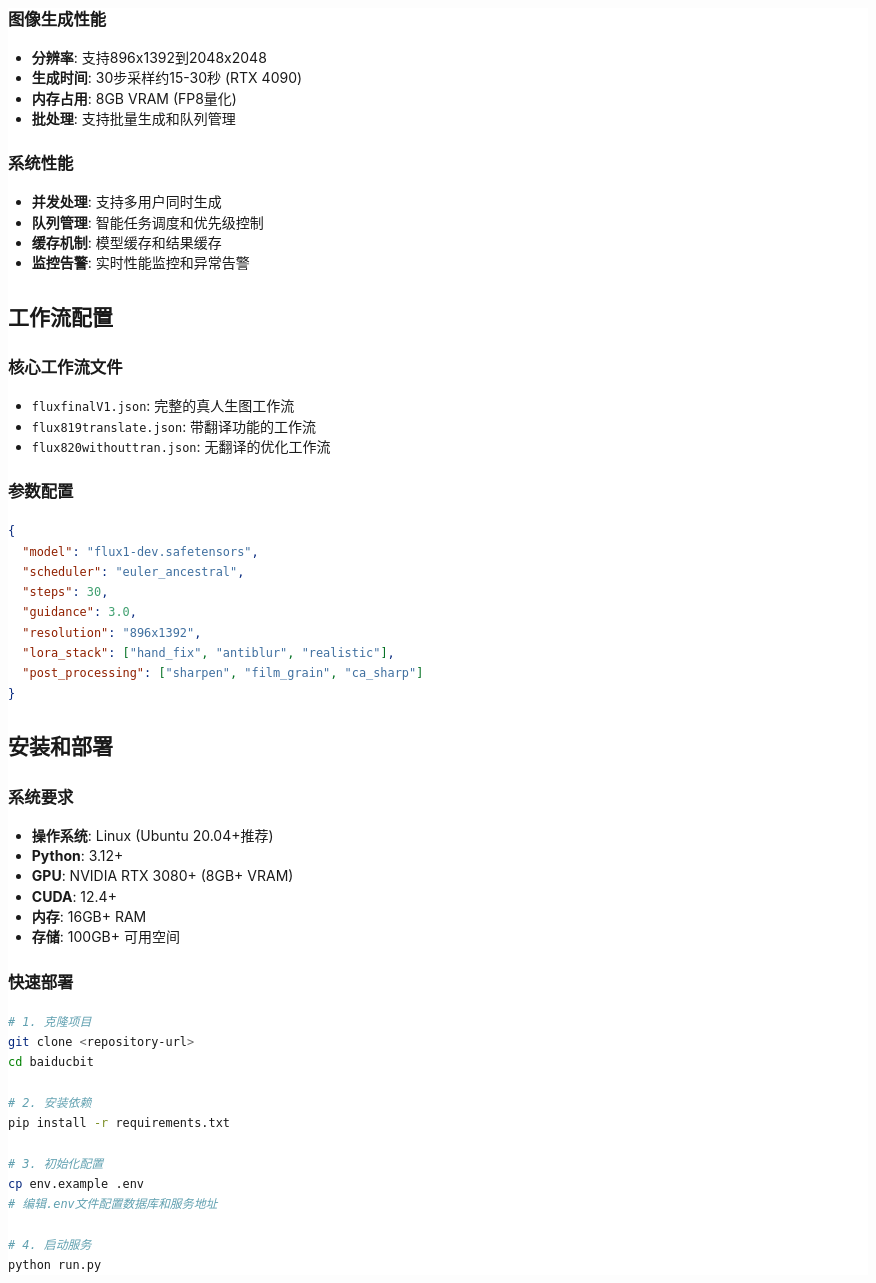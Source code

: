 ### 图像生成性能
- **分辨率**: 支持896x1392到2048x2048
- **生成时间**: 30步采样约15-30秒 (RTX 4090)
- **内存占用**: 8GB VRAM (FP8量化)
- **批处理**: 支持批量生成和队列管理

### 系统性能
- **并发处理**: 支持多用户同时生成
- **队列管理**: 智能任务调度和优先级控制
- **缓存机制**: 模型缓存和结果缓存
- **监控告警**: 实时性能监控和异常告警

## 工作流配置

### 核心工作流文件
- `fluxfinalV1.json`: 完整的真人生图工作流
- `flux819translate.json`: 带翻译功能的工作流
- `flux820withouttran.json`: 无翻译的优化工作流

### 参数配置
```json
{
  "model": "flux1-dev.safetensors",
  "scheduler": "euler_ancestral",
  "steps": 30,
  "guidance": 3.0,
  "resolution": "896x1392",
  "lora_stack": ["hand_fix", "antiblur", "realistic"],
  "post_processing": ["sharpen", "film_grain", "ca_sharp"]
}
```

## 安装和部署

### 系统要求
- **操作系统**: Linux (Ubuntu 20.04+推荐)
- **Python**: 3.12+
- **GPU**: NVIDIA RTX 3080+ (8GB+ VRAM)
- **CUDA**: 12.4+
- **内存**: 16GB+ RAM
- **存储**: 100GB+ 可用空间

### 快速部署
```bash
# 1. 克隆项目
git clone <repository-url>
cd baiducbit

# 2. 安装依赖
pip install -r requirements.txt

# 3. 初始化配置
cp env.example .env
# 编辑.env文件配置数据库和服务地址

# 4. 启动服务
python run.py
```
